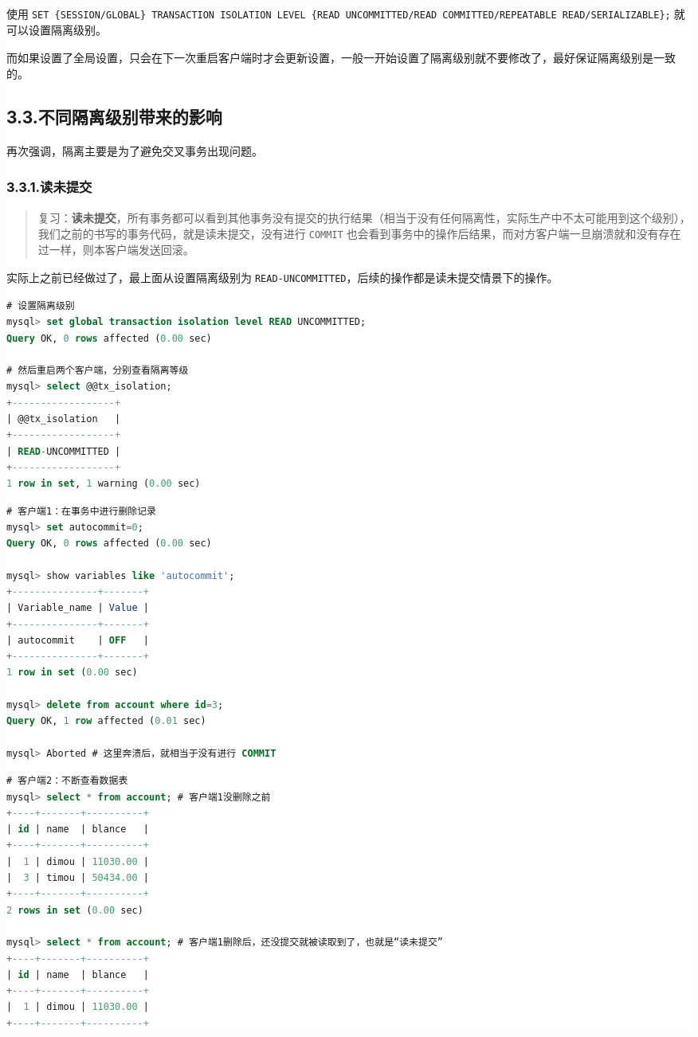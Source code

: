 使用 `SET {SESSION/GLOBAL} TRANSACTION ISOLATION LEVEL {READ UNCOMMITTED/READ COMMITTED/REPEATABLE READ/SERIALIZABLE};` 就可以设置隔离级别。

而如果设置了全局设置，只会在下一次重启客户端时才会更新设置，一般一开始设置了隔离级别就不要修改了，最好保证隔离级别是一致的。

## 3.3.不同隔离级别带来的影响

再次强调，隔离主要是为了避免交叉事务出现问题。

### 3.3.1.读未提交

>   复习：**读未提交**，所有事务都可以看到其他事务没有提交的执行结果（相当于没有任何隔离性，实际生产中不太可能用到这个级别），我们之前的书写的事务代码，就是读未提交，没有进行 `COMMIT` 也会看到事务中的操作后结果，而对方客户端一旦崩溃就和没有存在过一样，则本客户端发送回滚。

实际上之前已经做过了，最上面从设置隔离级别为 `READ-UNCOMMITTED`，后续的操作都是读未提交情景下的操作。

```sql
# 设置隔离级别
mysql> set global transaction isolation level READ UNCOMMITTED;
Query OK, 0 rows affected (0.00 sec)

# 然后重启两个客户端，分别查看隔离等级
mysql> select @@tx_isolation;
+------------------+
| @@tx_isolation   |
+------------------+
| READ-UNCOMMITTED |
+------------------+
1 row in set, 1 warning (0.00 sec)
```

```sql
# 客户端1：在事务中进行删除记录
mysql> set autocommit=0;
Query OK, 0 rows affected (0.00 sec)

mysql> show variables like 'autocommit';
+---------------+-------+
| Variable_name | Value |
+---------------+-------+
| autocommit    | OFF   |
+---------------+-------+
1 row in set (0.00 sec)

mysql> delete from account where id=3;
Query OK, 1 row affected (0.01 sec)

mysql> Aborted # 这里奔溃后，就相当于没有进行 COMMIT
```

```sql
# 客户端2：不断查看数据表
mysql> select * from account; # 客户端1没删除之前
+----+-------+----------+
| id | name  | blance   |
+----+-------+----------+
|  1 | dimou | 11030.00 |
|  3 | timou | 50434.00 |
+----+-------+----------+
2 rows in set (0.00 sec)

mysql> select * from account; # 客户端1删除后，还没提交就被读取到了，也就是“读未提交”
+----+-------+----------+
| id | name  | blance   |
+----+-------+----------+
|  1 | dimou | 11030.00 |
+----+-------+----------+
```